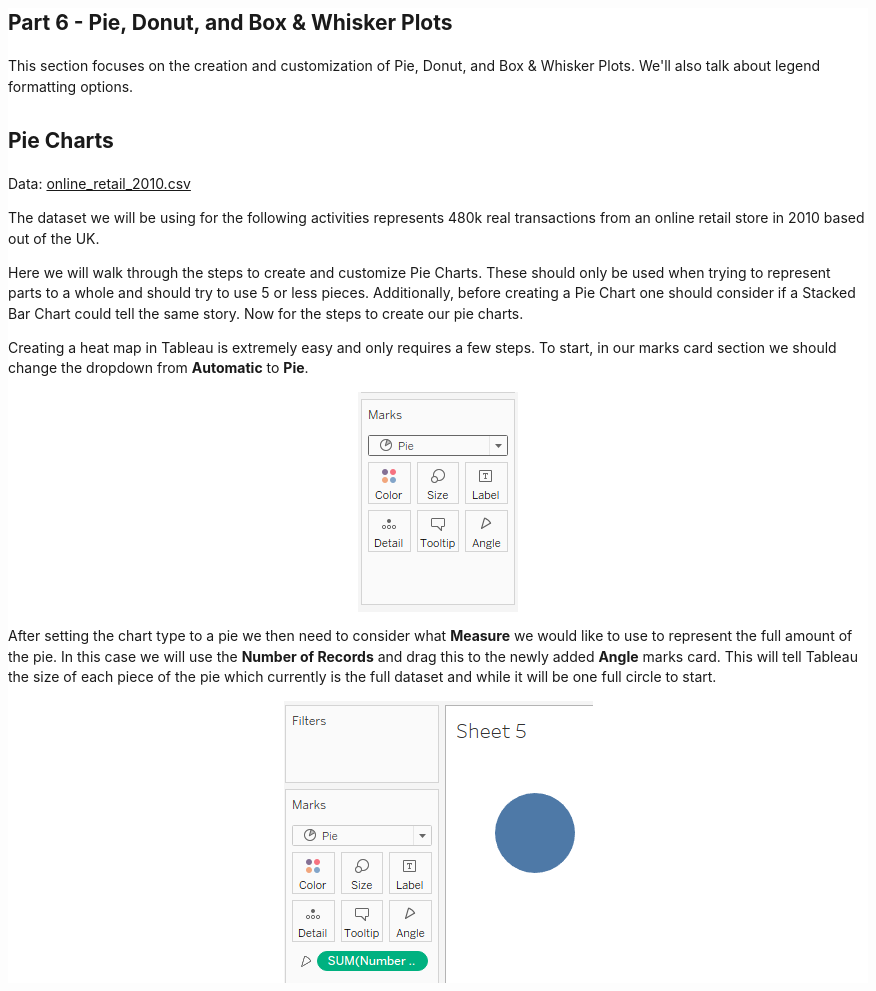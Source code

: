 ## Part 6 - Pie, Donut, and Box & Whisker Plots

This section focuses on the creation and customization of Pie, Donut, and Box & Whisker Plots. We'll also talk about legend formatting options. 

## Pie Charts

Data:
[online_retail_2010.csv](online_retail_2010.csv) 

The dataset we will be using for the following activities represents 480k real transactions from an online retail store in 2010 based out of the UK. 

Here we will walk through the steps to create and customize Pie Charts. These should only be used when trying to represent parts to a whole and should try to use 5 or less pieces. Additionally, before creating a Pie Chart one should consider if a Stacked Bar Chart could tell the same story. Now for the steps to create our pie charts.

Creating a heat map in Tableau is extremely easy and only requires a few steps. To start, in our marks card section we should change the dropdown from **Automatic** to **Pie**.

<figure>
    <img src="images/600/1.png" style="text-align:center; display: block; margin-left: auto; margin-right: auto; " class="captions">
</figure>

After setting the chart type to a pie we then need to consider what **Measure** we would like to use to represent the full amount of the pie. In this case we will use the **Number of Records** and drag this to the newly added **Angle** marks card. This will tell Tableau the size of each piece of the pie which currently is the full dataset and while it will be one full circle to start.

<figure>
    <img src="images/600/2.png" style="text-align:center; display: block; margin-left: auto; margin-right: auto; " class="captions">
</figure>
